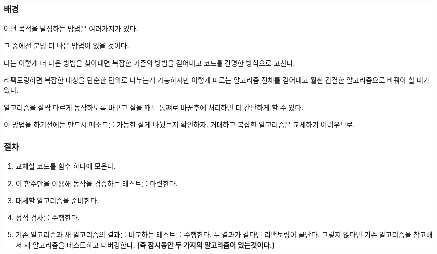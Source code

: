 ### 배경

어떤 목적을 달성하는 방법은 여러가지가 있다.

그 중에선 분명 더 나은 방법이 있을 것이다.

나는 이렇게 더 나은 방법을 찾아내면 복잡한 기존의 방법을 걷어내고 코드를 간명한 방식으로 고친다.

리팩토링하면 복잡한 대상을 단순한 단위로 나누는게 가능하지만 이렇게 때로는 알고리즘 전체를 걷어내고 훨씬 간결한 알고리즘으로 바꿔야 할 때가 있다.

알고리즘을 살짝 다르게 동작하도록 바꾸고 실을 때도 통쨰로 바꾼후에 처리하면 더 간단하게 할 수 있다.

이 방법을 하기전에는 만드시 메소드를 가능한 잘게 나눴는지 확인하자. 거대하고 복잡한 알고리즘은 교체하기 어려우므로.

### 절차

1. 교체할 코드를 함수 하나에 모운다.

2. 이 함수만을 이용해 동작을 검증하는 테스트를 마련한다.

3. 대체할 알고리즘을 준비한다.

4. 정적 검사를 수행한다.

5. 기존 알고리즘과 새 알고리즘의 결과를 비교하는 테스트를 수행한다. 두 결과가 같다면 리팩토링이 끝난다. 그렇지 않다면 기존 알고리즘을 참고해서 새 알고리즘을 테스트하고 디버깅한다. __(즉 잠시동안 두 가지의 알고리즘이 있는것이다.)__






 











 
   